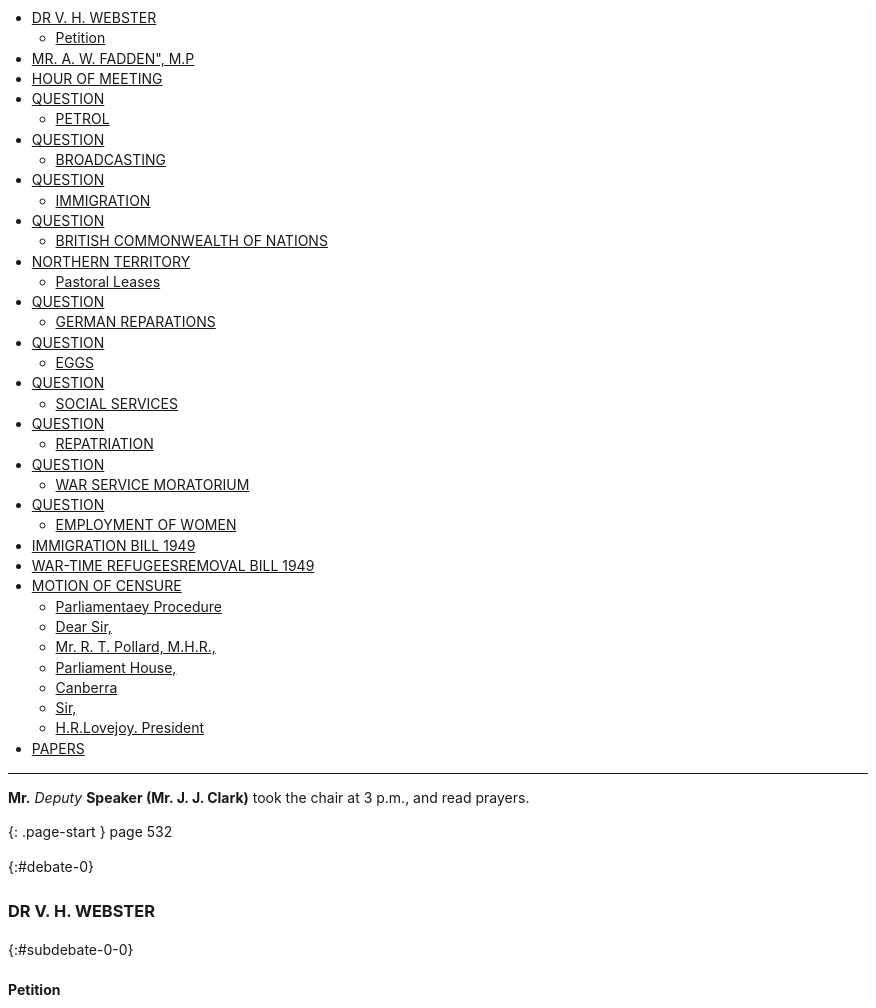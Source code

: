 
* [DR V. H. WEBSTER](#debate-0)
    * [Petition](#subdebate-0-0)
* [MR. A. W. FADDEN", M.P](#debate-1)
* [HOUR OF MEETING](#debate-2)
* [QUESTION](#debate-3)
    * [PETROL](#subdebate-3-0)
* [QUESTION](#debate-4)
    * [BROADCASTING](#subdebate-4-0)
* [QUESTION](#debate-5)
    * [IMMIGRATION](#subdebate-5-0)
* [QUESTION](#debate-6)
    * [BRITISH COMMONWEALTH OF NATIONS](#subdebate-6-0)
* [NORTHERN TERRITORY](#debate-7)
    * [Pastoral Leases](#subdebate-7-0)
* [QUESTION](#debate-8)
    * [GERMAN REPARATIONS](#subdebate-8-0)
* [QUESTION](#debate-9)
    * [EGGS](#subdebate-9-0)
* [QUESTION](#debate-10)
    * [SOCIAL SERVICES](#subdebate-10-0)
* [QUESTION](#debate-11)
    * [REPATRIATION](#subdebate-11-0)
* [QUESTION](#debate-12)
    * [WAR SERVICE MORATORIUM](#subdebate-12-0)
* [QUESTION](#debate-13)
    * [EMPLOYMENT OF WOMEN](#subdebate-13-0)
* [IMMIGRATION BILL 1949](#debate-14)
* [WAR-TIME REFUGEESREMOVAL BILL 1949](#debate-15)
* [MOTION OF CENSURE](#debate-16)
    * [Parliamentaey Procedure](#subdebate-16-0)
    * [Dear Sir,](#subdebate-16-2)
    * [Mr. R. T. Pollard, M.H.R.,](#subdebate-16-4)
    * [Parliament House,](#subdebate-16-6)
    * [Canberra](#subdebate-16-8)
    * [Sir,](#subdebate-16-10)
    * [H.R.Lovejoy. President](#subdebate-16-12)
* [PAPERS](#debate-17)


----


 **Mr.** 
 *Deputy* 
 **Speaker (Mr. J. J. Clark)** took the chair at 3 p.m., and read prayers. 

{: .page-start }
page 532

{:#debate-0}
### DR V. H. WEBSTER

{:#subdebate-0-0}
#### Petition

